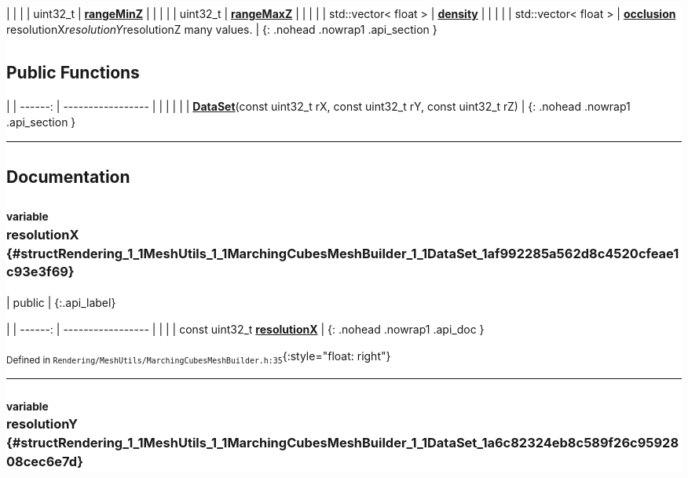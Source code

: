 |  | |
| uint32_t | **[rangeMinZ](#structRendering_1_1MeshUtils_1_1MarchingCubesMeshBuilder_1_1DataSet_1abe0187c68ae89def5a7cf8a99b83430d)**  |
|  | |
| uint32_t | **[rangeMaxZ](#structRendering_1_1MeshUtils_1_1MarchingCubesMeshBuilder_1_1DataSet_1a8e1cabb19e1fc76240e899820a306876)**  |
|  | |
| std::vector< float > | **[density](#structRendering_1_1MeshUtils_1_1MarchingCubesMeshBuilder_1_1DataSet_1a26a113b74eebf71304c689875e97a786)**  |
|  | |
| std::vector< float > | **[occlusion](#structRendering_1_1MeshUtils_1_1MarchingCubesMeshBuilder_1_1DataSet_1abc359d962f59b742ac01cd1ae80b2d68)**  <br/> resolutionX*resolutionY*resolutionZ many values. |
{: .nohead .nowrap1 .api_section }


## Public Functions

|
| ------: | ----------------- |
|  | |
|  | **[DataSet](#structRendering_1_1MeshUtils_1_1MarchingCubesMeshBuilder_1_1DataSet_1a36f29d455e1d1f3cd44926ac20a55936)**(const uint32_t rX, const uint32_t rY, const uint32_t rZ) |
{: .nohead .nowrap1 .api_section }


-------------------------------------------------------------------

## Documentation

### <small>variable</small><br/> resolutionX {#structRendering_1_1MeshUtils_1_1MarchingCubesMeshBuilder_1_1DataSet_1af992285a562d8c4520cfeae1c93e3f69}

| public |
{:.api_label}

|
| ------: | ----------------- |
|  |
| const uint32_t **[resolutionX](#structRendering_1_1MeshUtils_1_1MarchingCubesMeshBuilder_1_1DataSet_1af992285a562d8c4520cfeae1c93e3f69)**  |
{: .nohead .nowrap1 .api_doc }





<sub>Defined in `Rendering/MeshUtils/MarchingCubesMeshBuilder.h:35`</sub>{:style="float: right"}

-------------------------------------------------------------------

### <small>variable</small><br/> resolutionY {#structRendering_1_1MeshUtils_1_1MarchingCubesMeshBuilder_1_1DataSet_1a6c82324eb8c589f26c9592808cec6e7d}
